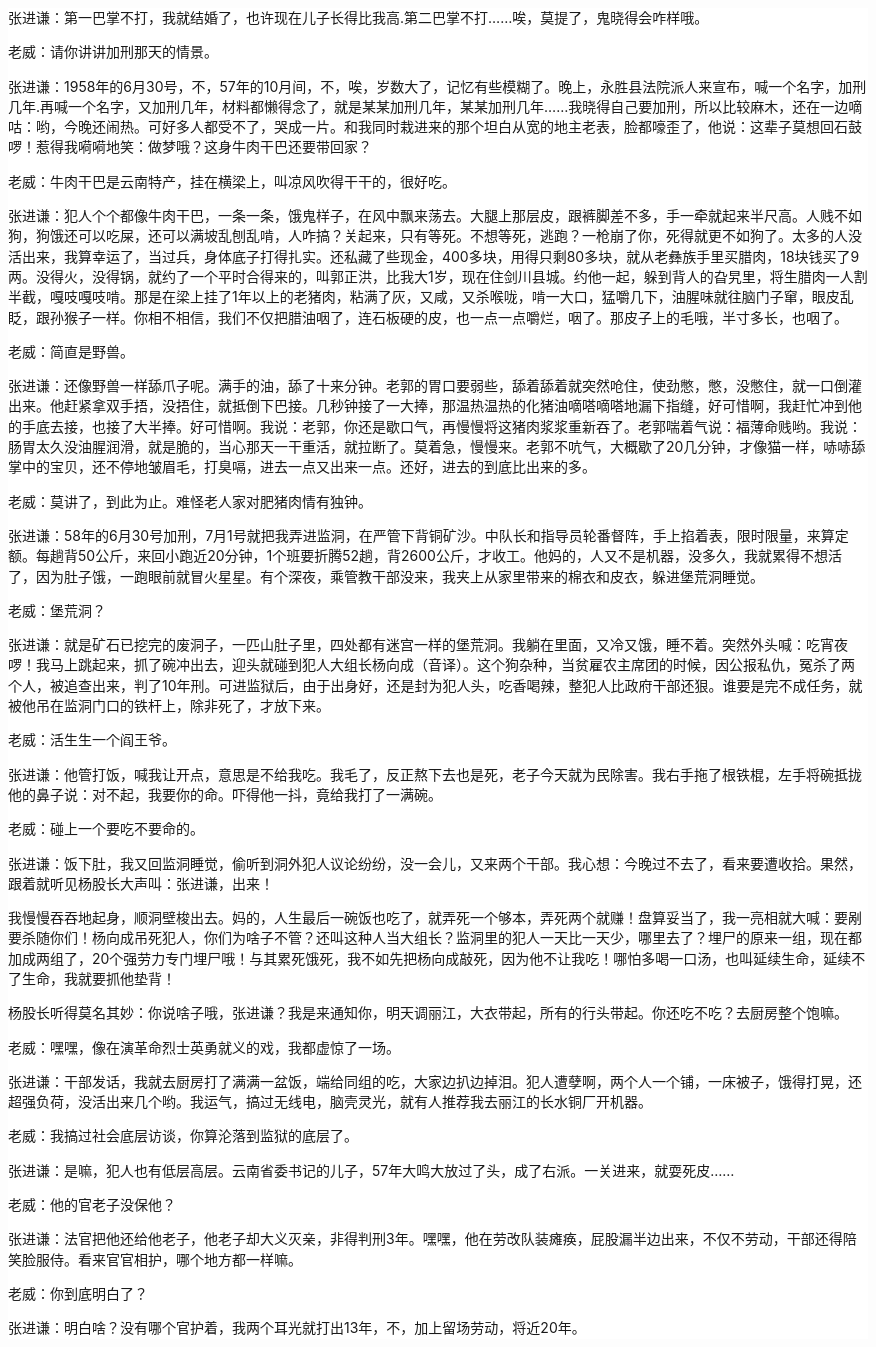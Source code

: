 张进谦：第一巴掌不打，我就结婚了，也许现在儿子长得比我高.第二巴掌不打……唉，莫提了，鬼晓得会咋样哦。

老威：请你讲讲加刑那天的情景。

张进谦：1958年的6月30号，不，57年的10月间，不，唉，岁数大了，记忆有些模糊了。晚上，永胜县法院派人来宣布，喊一个名字，加刑几年.再喊一个名字，又加刑几年，材料都懒得念了，就是某某加刑几年，某某加刑几年……我晓得自己要加刑，所以比较麻木，还在一边嘀咕：哟，今晚还闹热。可好多人都受不了，哭成一片。和我同时栽进来的那个坦白从宽的地主老表，脸都嚎歪了，他说：这辈子莫想回石鼓啰！惹得我嗬嗬地笑：做梦哦？这身牛肉干巴还要带回家？

老威：牛肉干巴是云南特产，挂在横梁上，叫凉风吹得干干的，很好吃。

张进谦：犯人个个都像牛肉干巴，一条一条，饿鬼样子，在风中飘来荡去。大腿上那层皮，跟裤脚差不多，手一牵就起来半尺高。人贱不如狗，狗饿还可以吃屎，还可以满坡乱刨乱啃，人咋搞？关起来，只有等死。不想等死，逃跑？一枪崩了你，死得就更不如狗了。太多的人没活出来，我算幸运了，当过兵，身体底子打得扎实。还私藏了些现金，400多块，用得只剩80多块，就从老彝族手里买腊肉，18块钱买了9两。没得火，没得锅，就约了一个平时合得来的，叫郭正洪，比我大1岁，现在住剑川县城。约他一起，躲到背人的旮旯里，将生腊肉一人割半截，嘎吱嘎吱啃。那是在梁上挂了1年以上的老猪肉，粘满了灰，又咸，又杀喉咙，啃一大口，猛嚼几下，油腥味就往脑门子窜，眼皮乱眨，跟孙猴子一样。你相不相信，我们不仅把腊油咽了，连石板硬的皮，也一点一点嚼烂，咽了。那皮子上的毛哦，半寸多长，也咽了。

老威：简直是野兽。

张进谦：还像野兽一样舔爪子呢。满手的油，舔了十来分钟。老郭的胃口要弱些，舔着舔着就突然呛住，使劲憋，憋，没憋住，就一口倒灌出来。他赶紧拿双手捂，没捂住，就抵倒下巴接。几秒钟接了一大捧，那温热温热的化猪油嘀嗒嘀嗒地漏下指缝，好可惜啊，我赶忙冲到他的手底去接，也接了大半捧。好可惜啊。我说：老郭，你还是歇口气，再慢慢将这猪肉浆浆重新吞了。老郭喘着气说：福薄命贱哟。我说：肠胃太久没油腥润滑，就是脆的，当心那天一干重活，就拉断了。莫着急，慢慢来。老郭不吭气，大概歇了20几分钟，才像猫一样，哧哧舔掌中的宝贝，还不停地皱眉毛，打臭嗝，进去一点又出来一点。还好，进去的到底比出来的多。

老威：莫讲了，到此为止。难怪老人家对肥猪肉情有独钟。

张进谦：58年的6月30号加刑，7月1号就把我弄进监洞，在严管下背铜矿沙。中队长和指导员轮番督阵，手上掐着表，限时限量，来算定额。每趟背50公斤，来回小跑近20分钟，1个班要折腾52趟，背2600公斤，才收工。他妈的，人又不是机器，没多久，我就累得不想活了，因为肚子饿，一跑眼前就冒火星星。有个深夜，乘管教干部没来，我夹上从家里带来的棉衣和皮衣，躲进堡荒洞睡觉。

老威：堡荒洞？

张进谦：就是矿石已挖完的废洞子，一匹山肚子里，四处都有迷宫一样的堡荒洞。我躺在里面，又冷又饿，睡不着。突然外头喊：吃宵夜啰！我马上跳起来，抓了碗冲出去，迎头就碰到犯人大组长杨向成（音译）。这个狗杂种，当贫雇农主席团的时候，因公报私仇，冤杀了两个人，被追查出来，判了10年刑。可进监狱后，由于出身好，还是封为犯人头，吃香喝辣，整犯人比政府干部还狠。谁要是完不成任务，就被他吊在监洞门口的铁杆上，除非死了，才放下来。

老威：活生生一个阎王爷。

张进谦：他管打饭，喊我让开点，意思是不给我吃。我毛了，反正熬下去也是死，老子今天就为民除害。我右手拖了根铁棍，左手将碗抵拢他的鼻子说：对不起，我要你的命。吓得他一抖，竟给我打了一满碗。

老威：碰上一个要吃不要命的。

张进谦：饭下肚，我又回监洞睡觉，偷听到洞外犯人议论纷纷，没一会儿，又来两个干部。我心想：今晚过不去了，看来要遭收拾。果然，跟着就听见杨股长大声叫：张进谦，出来！

我慢慢吞吞地起身，顺洞壁梭出去。妈的，人生最后一碗饭也吃了，就弄死一个够本，弄死两个就赚！盘算妥当了，我一亮相就大喊：要剐要杀随你们！杨向成吊死犯人，你们为啥子不管？还叫这种人当大组长？监洞里的犯人一天比一天少，哪里去了？埋尸的原来一组，现在都加成两组了，20个强劳力专门埋尸哦！与其累死饿死，我不如先把杨向成敲死，因为他不让我吃！哪怕多喝一口汤，也叫延续生命，延续不了生命，我就要抓他垫背！

杨股长听得莫名其妙：你说啥子哦，张进谦？我是来通知你，明天调丽江，大衣带起，所有的行头带起。你还吃不吃？去厨房整个饱嘛。

老威：嘿嘿，像在演革命烈士英勇就义的戏，我都虚惊了一场。

张进谦：干部发话，我就去厨房打了满满一盆饭，端给同组的吃，大家边扒边掉泪。犯人遭孽啊，两个人一个铺，一床被子，饿得打晃，还超强负荷，没活出来几个哟。我运气，搞过无线电，脑壳灵光，就有人推荐我去丽江的长水铜厂开机器。

老威：我搞过社会底层访谈，你算沦落到监狱的底层了。

张进谦：是嘛，犯人也有低层高层。云南省委书记的儿子，57年大鸣大放过了头，成了右派。一关进来，就耍死皮……

老威：他的官老子没保他？

张进谦：法官把他还给他老子，他老子却大义灭亲，非得判刑3年。嘿嘿，他在劳改队装瘫痪，屁股漏半边出来，不仅不劳动，干部还得陪笑脸服侍。看来官官相护，哪个地方都一样嘛。

老威：你到底明白了？

张进谦：明白啥？没有哪个官护着，我两个耳光就打出13年，不，加上留场劳动，将近20年。
